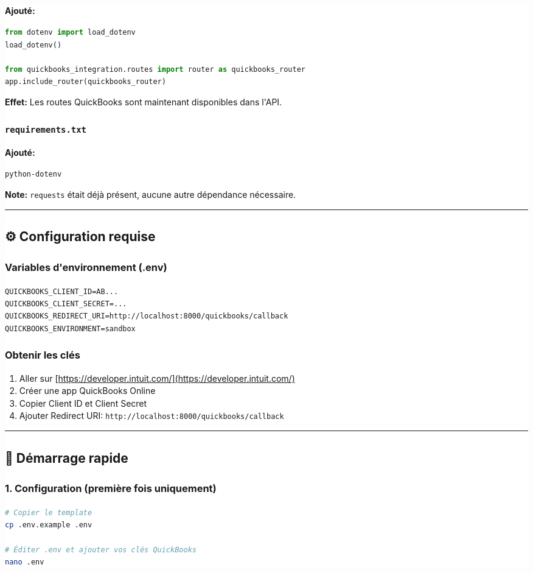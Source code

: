 **Ajouté:**
```python
from dotenv import load_dotenv
load_dotenv()

from quickbooks_integration.routes import router as quickbooks_router
app.include_router(quickbooks_router)
```

**Effet:** Les routes QuickBooks sont maintenant disponibles dans l'API.

### `requirements.txt`

**Ajouté:**
```
python-dotenv
```

**Note:** `requests` était déjà présent, aucune autre dépendance nécessaire.

---

## ⚙️ Configuration requise

### Variables d'environnement (.env)

```env
QUICKBOOKS_CLIENT_ID=AB...
QUICKBOOKS_CLIENT_SECRET=...
QUICKBOOKS_REDIRECT_URI=http://localhost:8000/quickbooks/callback
QUICKBOOKS_ENVIRONMENT=sandbox
```

### Obtenir les clés

1. Aller sur [https://developer.intuit.com/](https://developer.intuit.com/)
2. Créer une app QuickBooks Online
3. Copier Client ID et Client Secret
4. Ajouter Redirect URI: `http://localhost:8000/quickbooks/callback`

---

## 🚀 Démarrage rapide

### 1. Configuration (première fois uniquement)

```bash
# Copier le template
cp .env.example .env

# Éditer .env et ajouter vos clés QuickBooks
nano .env
```
